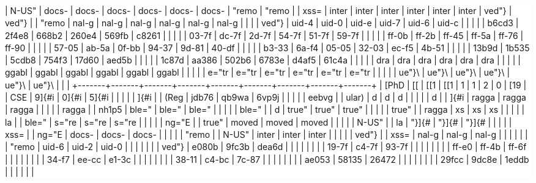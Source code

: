 | N-US" | docs- | docs- | docs- | docs- | docs- | docs- | "remo | "remo |
| xss=  | inter | inter | inter | inter | inter | inter | ved"} | ved"} |
| "remo | nal-g | nal-g | nal-g | nal-g | nal-g | nal-g |       |       |
| ved"} | uid-4 | uid-0 | uid-e | uid-7 | uid-6 | uid-c |       |       |
|       | b6cd3 | 2f4e8 | 668b2 | 260e4 | 569fb | c8261 |       |       |
|       | 03-7f | dc-7f | 2d-7f | 54-7f | 51-7f | 59-7f |       |       |
|       | ff-0b | ff-2b | ff-45 | ff-5a | ff-76 | ff-90 |       |       |
|       | 57-05 | ab-5a | 0f-bb | 94-37 | 9d-81 | 40-df |       |       |
|       | b3-33 | 6a-f4 | 05-05 | 32-03 | ec-f5 | 4b-51 |       |       |
|       | 13b9d | 1b535 | 5cdb8 | 754f3 | 17d60 | aed5b |       |       |
|       | 1c87d | aa386 | 502b6 | 6783e | d4af5 | 61c4a |       |       |
|       | dra   | dra   | dra   | dra   | dra   | dra   |       |       |
|       | ggabl | ggabl | ggabl | ggabl | ggabl | ggabl |       |       |
|       | e="tr | e="tr | e="tr | e="tr | e="tr | e="tr |       |       |
|       | ue"}\ | ue"}\ | ue"}\ | ue"}\ | ue"}\ | ue"}\ |       |       |
+-------+-------+-------+-------+-------+-------+-------+-------+-------+
| [PhD  | [[    | [[1   | [[1   | 1     | 1     | 2     | 0     | [19   |
| CSE   | 9]{#i | 0]{#i | 5]{#i |       |       |       |       | ]{#i  |
| (Reg  | jdb76 | qb9wa | 6vp9j |       |       |       |       | eebvg |
| ular) | d     | d     | d     |       |       |       |       | d     |
| ]{#i  | ragga | ragga | ragga |       |       |       |       | ragga |
| nh1p5 | ble=" | ble=" | ble=" |       |       |       |       | ble=" |
| d     | true" | true" | true" |       |       |       |       | true" |
| ragga | xs    | xs    | xs    |       |       |       |       | la    |
| ble=" | s="re | s="re | s="re |       |       |       |       | ng="E |
| true" | moved | moved | moved |       |       |       |       | N-US" |
| la    | "}]{# | "}]{# | "}]{# |       |       |       |       | xss=  |
| ng="E | docs- | docs- | docs- |       |       |       |       | "remo |
| N-US" | inter | inter | inter |       |       |       |       | ved"} |
| xss=  | nal-g | nal-g | nal-g |       |       |       |       |       |
| "remo | uid-6 | uid-2 | uid-0 |       |       |       |       |       |
| ved"} | e080b | 9fc3b | dea6d |       |       |       |       |       |
|       | 19-7f | c4-7f | 93-7f |       |       |       |       |       |
|       | ff-e0 | ff-4b | ff-6f |       |       |       |       |       |
|       | 34-f7 | ee-cc | e1-3c |       |       |       |       |       |
|       | 38-11 | c4-bc | 7c-87 |       |       |       |       |       |
|       | ae053 | 58135 | 26472 |       |       |       |       |       |
|       | 29fcc | 9dc8e | 1eddb |       |       |       |       |       |